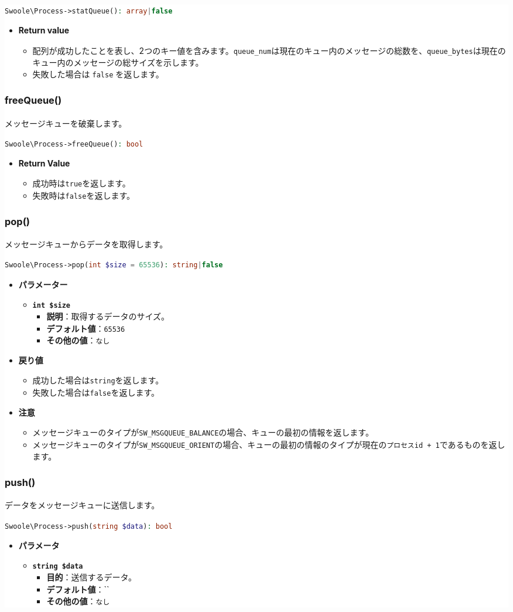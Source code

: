 ```php
Swoole\Process->statQueue(): array|false
```

* **Return value**

  * 配列が成功したことを表し、2つのキー値を含みます。`queue_num`は現在のキュー内のメッセージの総数を、`queue_bytes`は現在のキュー内のメッセージの総サイズを示します。
  * 失敗した場合は `false` を返します。
### freeQueue()

メッセージキューを破棄します。

```php
Swoole\Process->freeQueue(): bool
```

* **Return Value** 

  * 成功時は`true`を返します。
  * 失敗時は`false`を返します。
### pop()

メッセージキューからデータを取得します。

```php
Swoole\Process->pop(int $size = 65536): string|false
```

* **パラメーター**

  * **`int $size`**
    * **説明**：取得するデータのサイズ。
    * **デフォルト値**：`65536`
    * **その他の値**：`なし`

* **戻り値**

  * 成功した場合は`string`を返します。
  * 失敗した場合は`false`を返します。

* **注意**

  * メッセージキューのタイプが`SW_MSGQUEUE_BALANCE`の場合、キューの最初の情報を返します。
  * メッセージキューのタイプが`SW_MSGQUEUE_ORIENT`の場合、キューの最初の情報のタイプが現在の`プロセスid + 1`であるものを返します。
### push()

データをメッセージキューに送信します。

```php
Swoole\Process->push(string $data): bool
```

* **パラメータ** 

  * **`string $data`**
    * **目的**：送信するデータ。
    * **デフォルト値**：``
    * **その他の値**：`なし`
